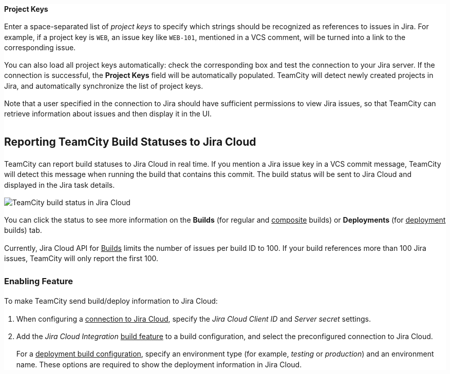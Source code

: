 <td>

__Project Keys__

</td>

<td>

Enter a space-separated list of _project keys_ to specify which strings should be recognized as references to issues in Jira. For example, if a project key is `WEB`, an issue key like `WEB-101`, mentioned in a VCS comment, will be turned into a link to the corresponding issue.  

You can also load all project keys automatically: check the corresponding box and test the connection to your Jira server. If the connection is successful, the __Project Keys__ field will be automatically populated. TeamCity will detect newly created projects in Jira, and automatically synchronize the list of project keys.


</td></tr></table>

Note that a user specified in the connection to Jira should have sufficient permissions to view Jira issues, so that TeamCity can retrieve information about issues and then display it in the UI.
   
## Reporting TeamCity Build Statuses to Jira Cloud

TeamCity can report build statuses to Jira Cloud in real time. If you mention a Jira issue key in a VCS commit message, TeamCity will detect this message when running the build that contains this commit. The build status will be sent to Jira Cloud and displayed in the Jira task details.

<img src="jira-cloud-integration.png" alt="TeamCity build status in Jira Cloud" width="800"/>

You can click the status to see more information on the __Builds__ (for regular and [composite](composite-build-configuration.md) builds) or __Deployments__ (for [deployment](deployment-build-configuration.md) builds) tab.

<note>

Currently, Jira Cloud API for [Builds](https://developer.atlassian.com/cloud/jira/software/rest/#api-group-Builds) limits the number of issues per build ID to 100. If your build references more than 100 Jira issues, TeamCity will only report the first 100.

</note>

### Enabling Feature

To make TeamCity send build/deploy information to Jira Cloud:

1. When configuring a [connection to Jira Cloud](#Configure+Connection+to+Jira), specify the _Jira Cloud Client ID_ and _Server secret_ settings.  

2. Add the _Jira Cloud Integration_ [build feature](adding-build-features.md) to a build configuration, and select the preconfigured connection to Jira Cloud.

   For a [deployment build configuration](deployment-build-configuration.md), specify an environment type (for example, _testing_ or _production_) and an environment name. These options are required to show the deployment information in Jira Cloud.
